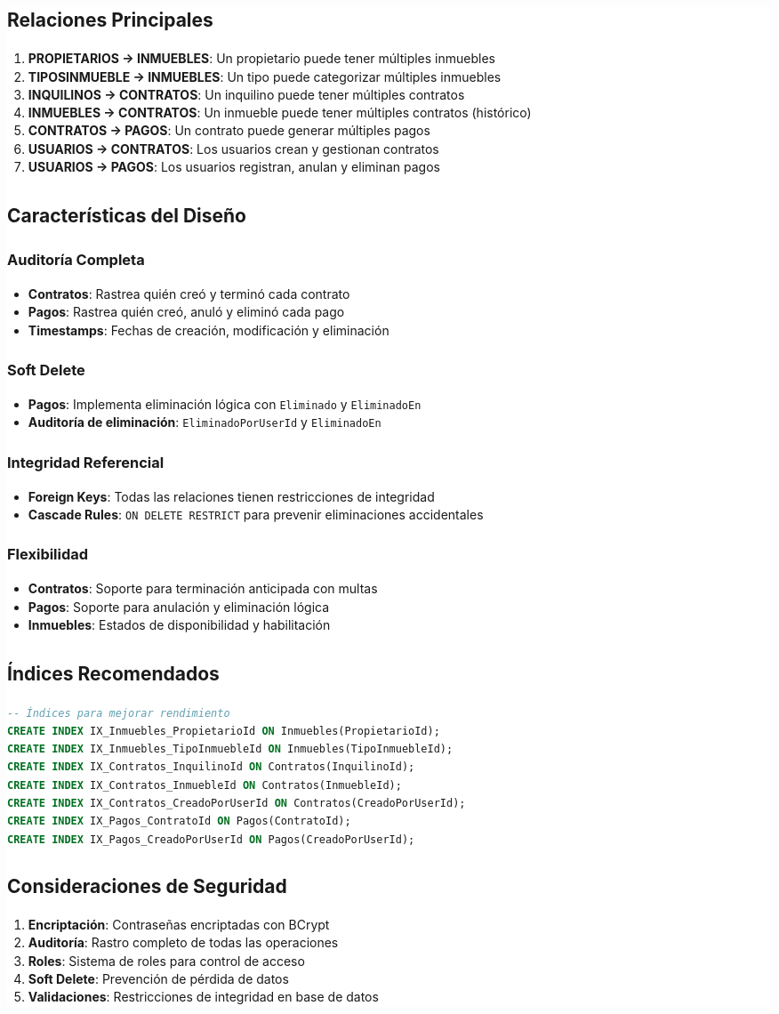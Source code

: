 ## Relaciones Principales

1. **PROPIETARIOS → INMUEBLES**: Un propietario puede tener múltiples inmuebles
2. **TIPOSINMUEBLE → INMUEBLES**: Un tipo puede categorizar múltiples inmuebles
3. **INQUILINOS → CONTRATOS**: Un inquilino puede tener múltiples contratos
4. **INMUEBLES → CONTRATOS**: Un inmueble puede tener múltiples contratos (histórico)
5. **CONTRATOS → PAGOS**: Un contrato puede generar múltiples pagos
6. **USUARIOS → CONTRATOS**: Los usuarios crean y gestionan contratos
7. **USUARIOS → PAGOS**: Los usuarios registran, anulan y eliminan pagos

## Características del Diseño

### Auditoría Completa
- **Contratos**: Rastrea quién creó y terminó cada contrato
- **Pagos**: Rastrea quién creó, anuló y eliminó cada pago
- **Timestamps**: Fechas de creación, modificación y eliminación

### Soft Delete
- **Pagos**: Implementa eliminación lógica con `Eliminado` y `EliminadoEn`
- **Auditoría de eliminación**: `EliminadoPorUserId` y `EliminadoEn`

### Integridad Referencial
- **Foreign Keys**: Todas las relaciones tienen restricciones de integridad
- **Cascade Rules**: `ON DELETE RESTRICT` para prevenir eliminaciones accidentales

### Flexibilidad
- **Contratos**: Soporte para terminación anticipada con multas
- **Pagos**: Soporte para anulación y eliminación lógica
- **Inmuebles**: Estados de disponibilidad y habilitación

## Índices Recomendados

```sql
-- Índices para mejorar rendimiento
CREATE INDEX IX_Inmuebles_PropietarioId ON Inmuebles(PropietarioId);
CREATE INDEX IX_Inmuebles_TipoInmuebleId ON Inmuebles(TipoInmuebleId);
CREATE INDEX IX_Contratos_InquilinoId ON Contratos(InquilinoId);
CREATE INDEX IX_Contratos_InmuebleId ON Contratos(InmuebleId);
CREATE INDEX IX_Contratos_CreadoPorUserId ON Contratos(CreadoPorUserId);
CREATE INDEX IX_Pagos_ContratoId ON Pagos(ContratoId);
CREATE INDEX IX_Pagos_CreadoPorUserId ON Pagos(CreadoPorUserId);
```

## Consideraciones de Seguridad

1. **Encriptación**: Contraseñas encriptadas con BCrypt
2. **Auditoría**: Rastro completo de todas las operaciones
3. **Roles**: Sistema de roles para control de acceso
4. **Soft Delete**: Prevención de pérdida de datos
5. **Validaciones**: Restricciones de integridad en base de datos

